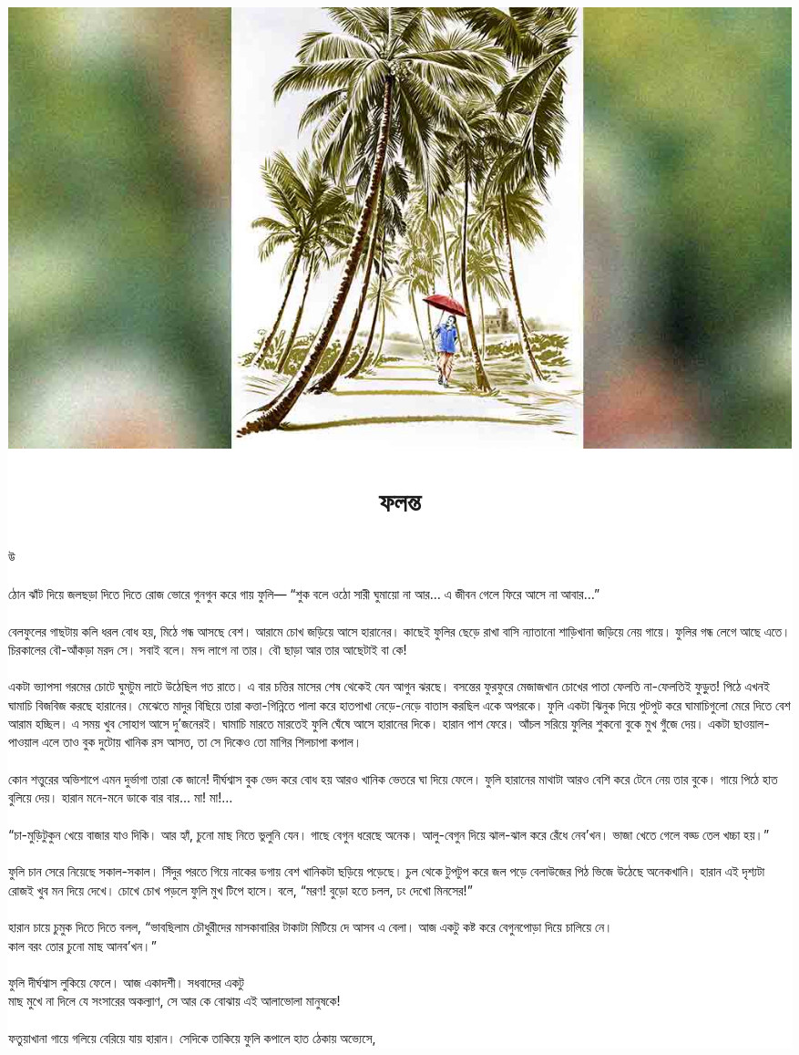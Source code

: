 <div align=center> <img src="../../metadata/images/rabibasariya/ফলন্ত.jpg" align="center" ></div>
<h1 align=center>ফলন্ত</h1>
<h2 align=center></h2>
উ<br> <br>ঠোন ঝাঁট দিয়ে জলছড়া দিতে দিতে রোজ ভোরে গুনগুন করে গায় ফুলি— “শুক বলে ওঠো সারী ঘুমায়ো না আর… এ জীবন গেলে ফিরে আসে না আবার…”<br> <br>বেলফুলের গাছটায় কলি ধরল বোধ হয়, মিঠে গন্ধ আসছে বেশ। আরামে চোখ জড়িয়ে আসে হারানের। কাছেই ফুলির ছেড়ে রাখা বাসি ন্যাতানো শাড়িখানা জড়িয়ে নেয় গায়ে। ফুলির গন্ধ লেগে আছে এতে। চিরকালের বৌ-আঁকড়া মরদ সে। সবাই বলে। মন্দ লাগে না তার। বৌ ছাড়া আর তার আছেটাই বা কে!<br> <br>একটা ভ্যাপসা গরমের চোটে ঘুমটুম লাটে উঠেছিল গত রাতে। এ বার চত্তির মাসের শেষ থেকেই যেন আগুন ঝরছে। বসন্তের ফুরফুরে মেজাজখান চোখের পাতা ফেলতি না-ফেলতিই ফুড়ুত! পিঠে এখনই ঘামাচি বিজবিজ করছে হারানের। মেঝেতে মাদুর বিছিয়ে তারা কত্তা-গিন্নিতে পালা করে হাতপাখা নেড়ে-নেড়ে বাতাস করছিল একে অপরকে। ফুলি একটা ঝিনুক দিয়ে পুটপুট করে ঘামাচিগুলো মেরে দিতে বেশ আরাম হচ্ছিল। এ সময় খুব সোহাগ আসে দু’জনেরই। ঘামাচি মারতে মারতেই ফুলি ঘেঁষে আসে হারানের দিকে। হারান পাশ ফেরে। আঁচল সরিয়ে ফুলির শুকনো বুকে মুখ গুঁজে দেয়। একটা ছাওয়াল-পাওয়াল এলে তাও বুক দুটোয় খানিক রস আসত, তা সে দিকেও তো মাগির শিলচাপা কপাল।<br> <br>কোন শত্তুরের অভিশাপে এমন দুর্ভাগা তারা কে জানে! দীর্ঘশ্বাস বুক ভেদ করে বোধ হয় আরও খানিক ভেতরে ঘা দিয়ে ফেলে। ফুলি হারানের মাথাটা আরও বেশি করে টেনে নেয় তার বুকে। গায়ে পিঠে হাত বুলিয়ে দেয়। হারান মনে-মনে ডাকে বার বার... মা! মা!…<br> <br>“চা-মুড়িটুকুন খেয়ে বাজার যাও দিকি। আর হ্যাঁ, চুনো মাছ নিতে ভুলুনি যেন। গাছে বেগুন ধরেছে অনেক। আলু-বেগুন দিয়ে ঝাল-ঝাল করে রেঁধে নেব’খন। ভাজা খেতে গেলে বড্ড তেল খচ্চা হয়।”<br> <br>ফুলি চান সেরে নিয়েছে সকাল-সকাল। সিঁদুর পরতে গিয়ে নাকের ডগায় বেশ খানিকটা ছড়িয়ে পড়েছে। চুল থেকে টুপটুপ করে জল পড়ে বেলাউজের পিঠ ভিজে উঠেছে অনেকখানি। হারান এই দৃশ্যটা রোজই খুব মন দিয়ে দেখে। চোখে চোখ পড়লে ফুলি মুখ টিপে হাসে। বলে, “মরণ! বুড়ো হতে চলল, ঢং দেখো মিনসের!”<br> <br>হারান চায়ে চুমুক দিতে দিতে বলল, “ভাবছিলাম চৌধুরীদের মাসকাবারির টাকাটা মিটিয়ে দে আসব এ বেলা। আজ একটু কষ্ট করে বেগুনপোড়া দিয়ে চালিয়ে নে।<br>
কাল বরং তোর চুনো মাছ আনব’খন।”<br> <br>ফুলি দীর্ঘশ্বাস লুকিয়ে ফেলে। আজ একাদশী। সধবাদের একটু<br>
মাছ মুখে না দিলে যে সংসারের অকল্যাণ, সে আর কে বোঝায় এই আলাভোলা মানুষকে!<br> <br>ফতুয়াখানা গায়ে গলিয়ে বেরিয়ে যায় হারান। সেদিকে তাকিয়ে ফুলি কপালে হাত ঠেকায় অভ্যেসে,<br>
